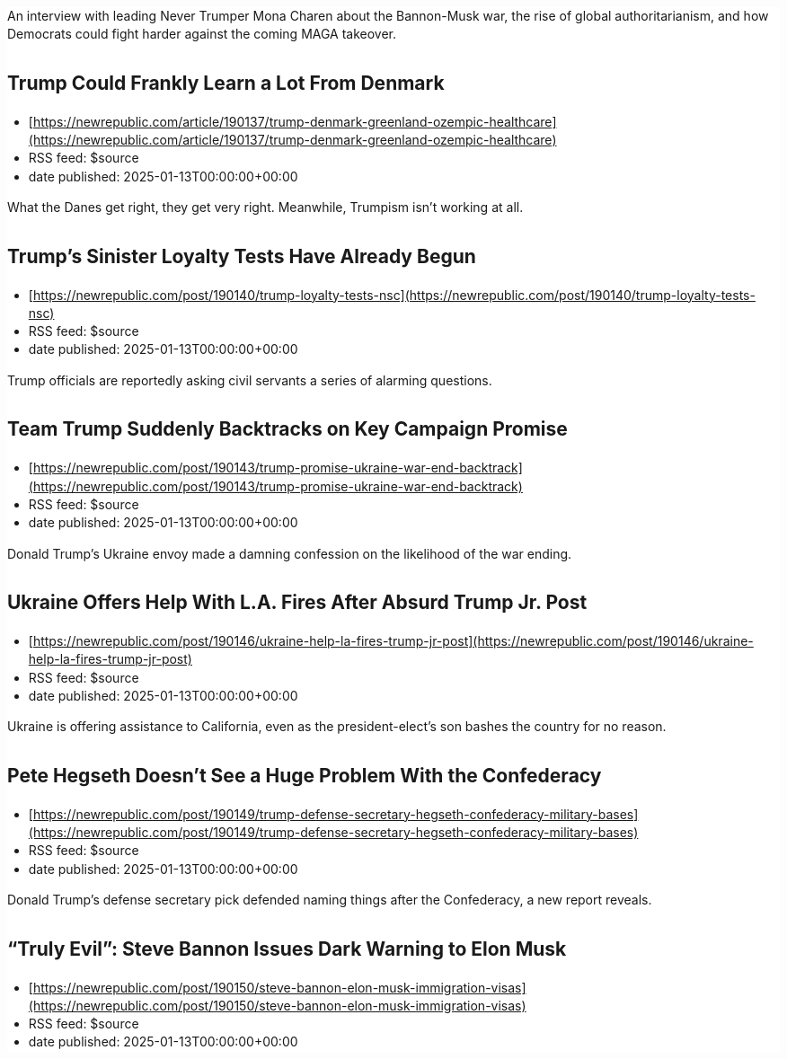 An interview with leading Never Trumper Mona Charen about the Bannon-Musk war, the rise of global authoritarianism, and how Democrats could fight harder against the coming MAGA takeover.

## Trump Could Frankly Learn a Lot From Denmark
 - [https://newrepublic.com/article/190137/trump-denmark-greenland-ozempic-healthcare](https://newrepublic.com/article/190137/trump-denmark-greenland-ozempic-healthcare)
 - RSS feed: $source
 - date published: 2025-01-13T00:00:00+00:00

What the Danes get right, they get very right. Meanwhile, Trumpism isn’t working at all.

## Trump’s Sinister Loyalty Tests Have Already Begun
 - [https://newrepublic.com/post/190140/trump-loyalty-tests-nsc](https://newrepublic.com/post/190140/trump-loyalty-tests-nsc)
 - RSS feed: $source
 - date published: 2025-01-13T00:00:00+00:00

Trump officials are reportedly asking civil servants a series of alarming questions.

## Team Trump Suddenly Backtracks on Key Campaign Promise
 - [https://newrepublic.com/post/190143/trump-promise-ukraine-war-end-backtrack](https://newrepublic.com/post/190143/trump-promise-ukraine-war-end-backtrack)
 - RSS feed: $source
 - date published: 2025-01-13T00:00:00+00:00

Donald Trump’s Ukraine envoy made a damning confession on the likelihood of the war ending.

## Ukraine Offers Help With L.A. Fires After Absurd Trump Jr. Post
 - [https://newrepublic.com/post/190146/ukraine-help-la-fires-trump-jr-post](https://newrepublic.com/post/190146/ukraine-help-la-fires-trump-jr-post)
 - RSS feed: $source
 - date published: 2025-01-13T00:00:00+00:00

Ukraine is offering assistance to California, even as the president-elect’s son bashes the country for no reason.

## Pete Hegseth Doesn’t See a Huge Problem With the Confederacy
 - [https://newrepublic.com/post/190149/trump-defense-secretary-hegseth-confederacy-military-bases](https://newrepublic.com/post/190149/trump-defense-secretary-hegseth-confederacy-military-bases)
 - RSS feed: $source
 - date published: 2025-01-13T00:00:00+00:00

Donald Trump’s defense secretary pick defended naming things after the Confederacy, a new report reveals.

## “Truly Evil”: Steve Bannon Issues Dark Warning to Elon Musk
 - [https://newrepublic.com/post/190150/steve-bannon-elon-musk-immigration-visas](https://newrepublic.com/post/190150/steve-bannon-elon-musk-immigration-visas)
 - RSS feed: $source
 - date published: 2025-01-13T00:00:00+00:00
